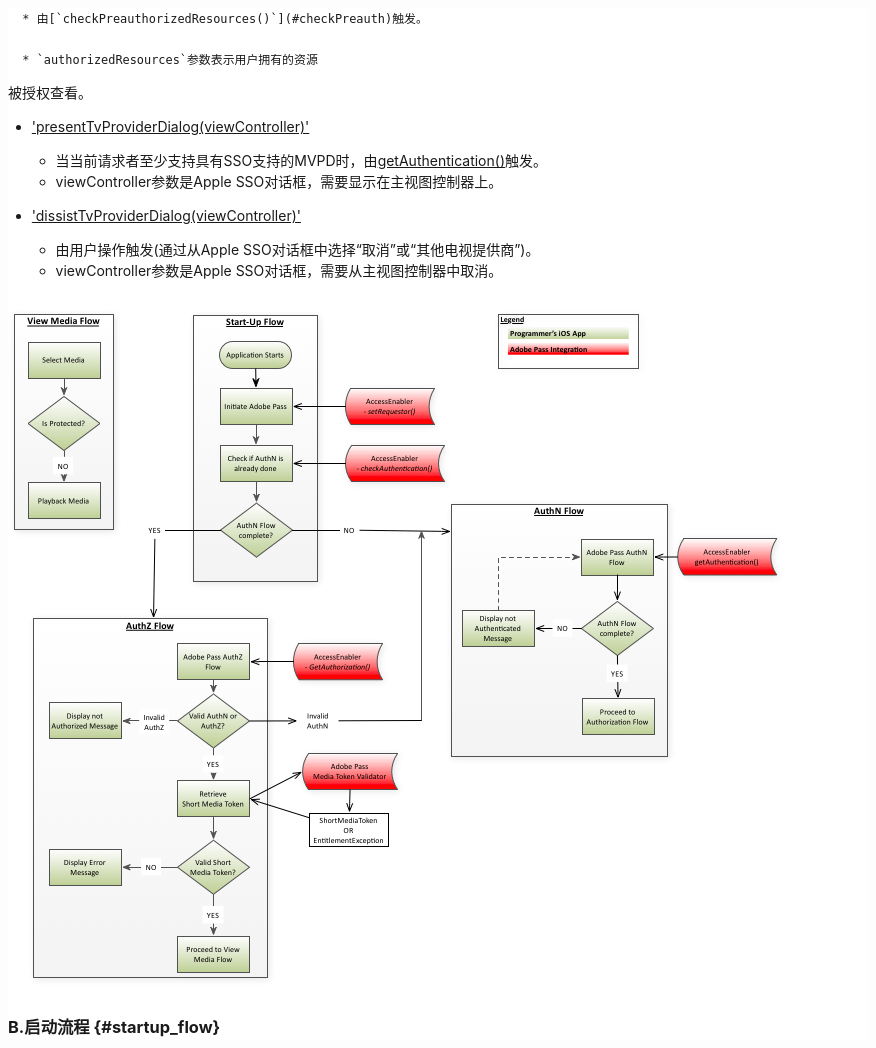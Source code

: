       * 由[`checkPreauthorizedResources()`](#checkPreauth)触发。

      * `authorizedResources`参数表示用户拥有的资源
被授权查看。

   * [&#39;presentTvProviderDialog(viewController)&#39;](#presentTvDialog)

      * 当当前请求者至少支持具有SSO支持的MVPD时，由[getAuthentication()](#getAuthN)触发。
      * viewController参数是Apple SSO对话框，需要显示在主视图控制器上。

   * [&#39;dissistTvProviderDialog(viewController)&#39;](#dismissTvDialog)

      * 由用户操作触发(通过从Apple SSO对话框中选择“取消”或“其他电视提供商”)。
      * viewController参数是Apple SSO对话框，需要从主视图控制器中取消。

![](../../../../assets/iOS-flows.png)

### B.启动流程 {#startup_flow}

